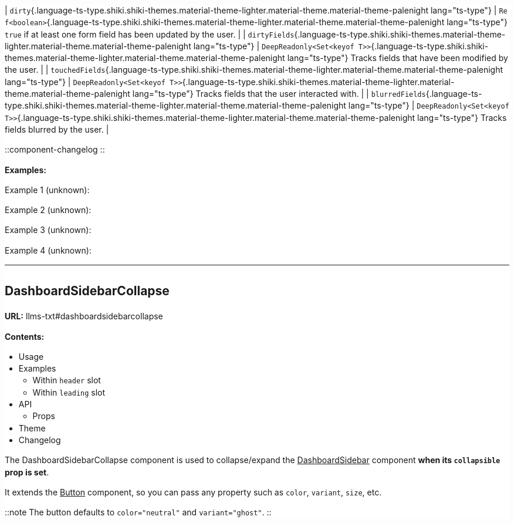 | `dirty`{.language-ts-type.shiki.shiki-themes.material-theme-lighter.material-theme.material-theme-palenight lang="ts-type"}                                                                                                     | `Ref<boolean>`{.language-ts-type.shiki.shiki-themes.material-theme-lighter.material-theme.material-theme-palenight lang="ts-type"} `true` if at least one form field has been updated by the user.                                                                                   |
| `dirtyFields`{.language-ts-type.shiki.shiki-themes.material-theme-lighter.material-theme.material-theme-palenight lang="ts-type"}                                                                                               | `DeepReadonly<Set<keyof T>>`{.language-ts-type.shiki.shiki-themes.material-theme-lighter.material-theme.material-theme-palenight lang="ts-type"} Tracks fields that have been modified by the user.                                                                                  |
| `touchedFields`{.language-ts-type.shiki.shiki-themes.material-theme-lighter.material-theme.material-theme-palenight lang="ts-type"}                                                                                             | `DeepReadonly<Set<keyof T>>`{.language-ts-type.shiki.shiki-themes.material-theme-lighter.material-theme.material-theme-palenight lang="ts-type"} Tracks fields that the user interacted with.                                                                                        |
| `blurredFields`{.language-ts-type.shiki.shiki-themes.material-theme-lighter.material-theme.material-theme-palenight lang="ts-type"}                                                                                             | `DeepReadonly<Set<keyof T>>`{.language-ts-type.shiki.shiki-themes.material-theme-lighter.material-theme.material-theme-palenight lang="ts-type"} Tracks fields blurred by the user.                                                                                                  |

::component-changelog
::

**Examples:**

Example 1 (unknown):
```unknown

```

Example 2 (unknown):
```unknown

```

Example 3 (unknown):
```unknown

```

Example 4 (unknown):
```unknown

```

---

## DashboardSidebarCollapse

**URL:** llms-txt#dashboardsidebarcollapse

**Contents:**
- Usage
- Examples
  - Within `header` slot
  - Within `leading` slot
- API
  - Props
- Theme
- Changelog

The DashboardSidebarCollapse component is used to collapse/expand the [DashboardSidebar](https://ui.nuxt.com/docs/components/dashboard-sidebar) component **when its `collapsible` prop is set**.

It extends the [Button](https://ui.nuxt.com/docs/components/button) component, so you can pass any property such as `color`, `variant`, `size`, etc.

::note
The button defaults to `color="neutral"` and `variant="ghost"`.
::
